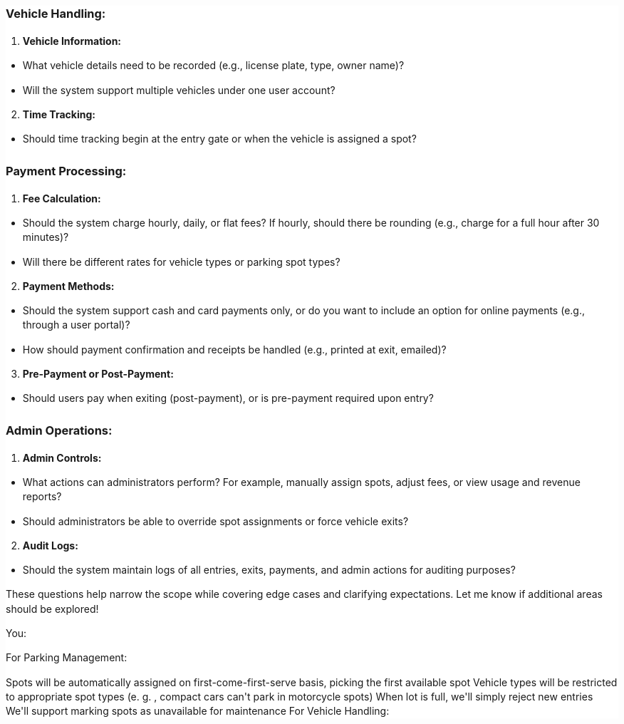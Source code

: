 ### Vehicle Handling:

1. **Vehicle Information:**

- What vehicle details need to be recorded (e.g., license plate, type, owner name)?

- Will the system support multiple vehicles under one user account?

2. **Time Tracking:**

- Should time tracking begin at the entry gate or when the vehicle is assigned a spot?

### Payment Processing:

1. **Fee Calculation:**

- Should the system charge hourly, daily, or flat fees? If hourly, should there be rounding (e.g., charge for a full hour after 30 minutes)?

- Will there be different rates for vehicle types or parking spot types?

2. **Payment Methods:**

- Should the system support cash and card payments only, or do you want to include an option for online payments (e.g., through a user portal)?

- How should payment confirmation and receipts be handled (e.g., printed at exit, emailed)?

3. **Pre-Payment or Post-Payment:**

- Should users pay when exiting (post-payment), or is pre-payment required upon entry?

### Admin Operations:

1. **Admin Controls:**

- What actions can administrators perform? For example, manually assign spots, adjust fees, or view usage and revenue reports?

- Should administrators be able to override spot assignments or force vehicle exits?

2. **Audit Logs:**

- Should the system maintain logs of all entries, exits, payments, and admin actions for auditing purposes?

These questions help narrow the scope while covering edge cases and clarifying expectations. Let me know if additional areas should be explored!

You:

For Parking Management:

Spots will be automatically assigned on first-come-first-serve basis, picking the first available spot
Vehicle types will be restricted to appropriate spot types (e. g. , compact cars can't park in motorcycle spots)
When lot is full, we'll simply reject new entries
We'll support marking spots as unavailable for maintenance
For Vehicle Handling:
